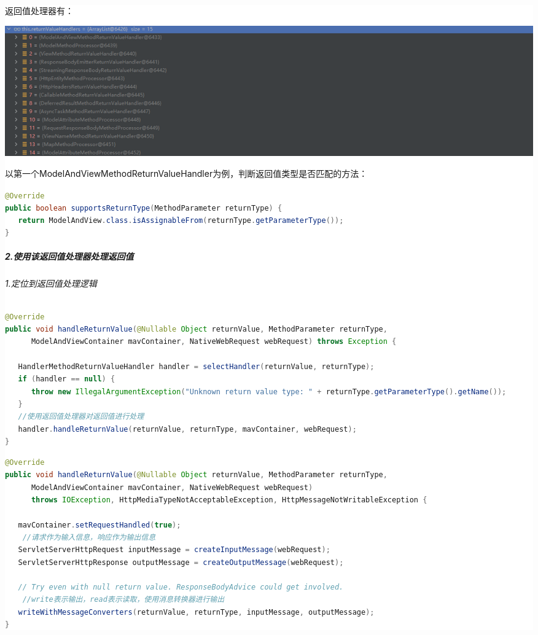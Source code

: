 返回值处理器有：

![image-20220505193855961](SpringBootNote.assets/image-20220505193855961.png)

以第一个ModelAndViewMethodReturnValueHandler为例，判断返回值类型是否匹配的方法：

```java
@Override
public boolean supportsReturnType(MethodParameter returnType) {
   return ModelAndView.class.isAssignableFrom(returnType.getParameterType());
}
```

##### 2.使用该返回值处理器处理返回值

###### 1.定位到返回值处理逻辑

```java
@Override
public void handleReturnValue(@Nullable Object returnValue, MethodParameter returnType,
      ModelAndViewContainer mavContainer, NativeWebRequest webRequest) throws Exception {

   HandlerMethodReturnValueHandler handler = selectHandler(returnValue, returnType);
   if (handler == null) {
      throw new IllegalArgumentException("Unknown return value type: " + returnType.getParameterType().getName());
   }
   //使用返回值处理器对返回值进行处理
   handler.handleReturnValue(returnValue, returnType, mavContainer, webRequest);
}
```

```java
@Override
public void handleReturnValue(@Nullable Object returnValue, MethodParameter returnType,
      ModelAndViewContainer mavContainer, NativeWebRequest webRequest)
      throws IOException, HttpMediaTypeNotAcceptableException, HttpMessageNotWritableException {

   mavContainer.setRequestHandled(true);
    //请求作为输入信息，响应作为输出信息
   ServletServerHttpRequest inputMessage = createInputMessage(webRequest);
   ServletServerHttpResponse outputMessage = createOutputMessage(webRequest);

   // Try even with null return value. ResponseBodyAdvice could get involved.
    //write表示输出，read表示读取，使用消息转换器进行输出
   writeWithMessageConverters(returnValue, returnType, inputMessage, outputMessage);
}
```
